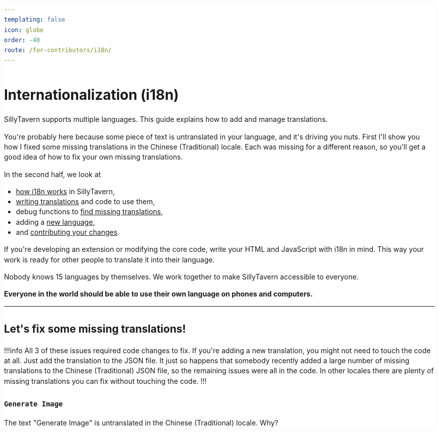 ```yaml
---
templating: false
icon: globe
order: -40
route: /for-contributors/i18n/
---
```


# Internationalization (i18n)

SillyTavern supports multiple languages. This guide explains how to add and manage translations.

You're probably here because some piece of text is untranslated in your language, and it's driving you nuts. First I'll
show you how I fixed some missing translations in the Chinese (Traditional) locale. Each was missing for a different
reason, so you'll get a good idea of how to fix your own missing translations.

In the second half, we look at

- [how i18n works](#how-translations-work) in SillyTavern,
- [writing translations](#language-files) and code to use them,
- debug functions to [find missing translations](#finding-missing-translations),
- adding a [new language](#adding-a-new-language),
- and [contributing your changes](#contributing).

If you're developing an extension or modifying the core code, write your HTML and JavaScript with i18n in mind. This way
your work is ready for other people to translate it into their language.

Nobody knows 15 languages by themselves. We work together to make SillyTavern accessible to everyone.

**Everyone in the world should be able to use their own language on phones and computers.**

--- 

## Let's fix some missing translations!

!!!info
All 3 of these issues required code changes to fix. If you're adding a new translation, you might not need to touch
the code at all. Just add the translation to the JSON file. It just so happens that somebody recently added a large number
of missing translations to the Chinese (Traditional) JSON file, so the remaining issues were all in the code. In other locales
there are plenty of missing translations you can fix without touching the code.
!!!

### `Generate Image`

The text "Generate Image" is untranslated in the Chinese (Traditional) locale. Why?
